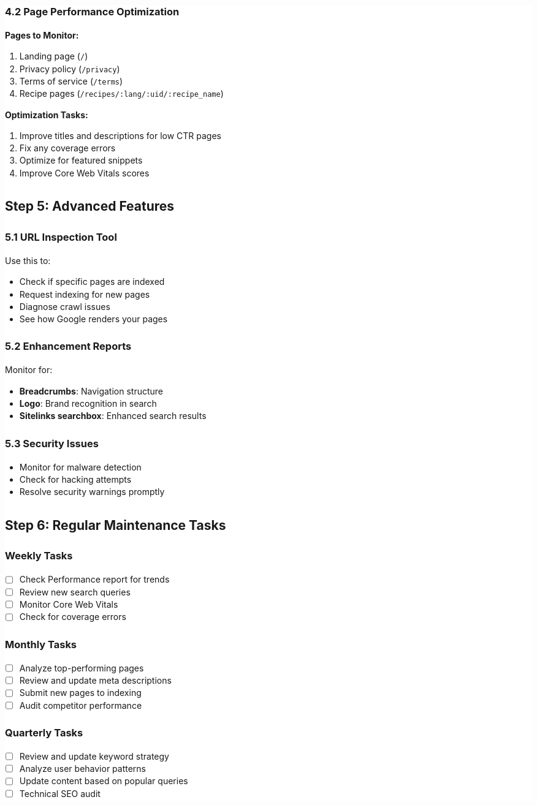 ### 4.2 Page Performance Optimization
**Pages to Monitor:**
1. Landing page (`/`)
2. Privacy policy (`/privacy`)
3. Terms of service (`/terms`)
4. Recipe pages (`/recipes/:lang/:uid/:recipe_name`)

**Optimization Tasks:**
1. Improve titles and descriptions for low CTR pages
2. Fix any coverage errors
3. Optimize for featured snippets
4. Improve Core Web Vitals scores

## Step 5: Advanced Features

### 5.1 URL Inspection Tool
Use this to:
- Check if specific pages are indexed
- Request indexing for new pages
- Diagnose crawl issues
- See how Google renders your pages

### 5.2 Enhancement Reports
Monitor for:
- **Breadcrumbs**: Navigation structure
- **Logo**: Brand recognition in search
- **Sitelinks searchbox**: Enhanced search results

### 5.3 Security Issues
- Monitor for malware detection
- Check for hacking attempts
- Resolve security warnings promptly

## Step 6: Regular Maintenance Tasks

### Weekly Tasks
- [ ] Check Performance report for trends
- [ ] Review new search queries
- [ ] Monitor Core Web Vitals
- [ ] Check for coverage errors

### Monthly Tasks
- [ ] Analyze top-performing pages
- [ ] Review and update meta descriptions
- [ ] Submit new pages to indexing
- [ ] Audit competitor performance

### Quarterly Tasks
- [ ] Review and update keyword strategy
- [ ] Analyze user behavior patterns
- [ ] Update content based on popular queries
- [ ] Technical SEO audit
